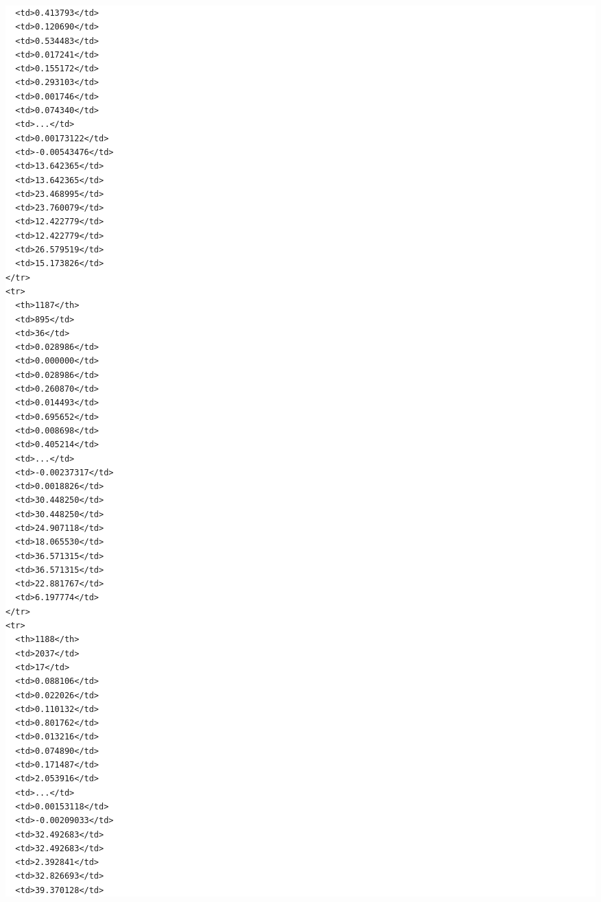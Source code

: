       <td>0.413793</td>
      <td>0.120690</td>
      <td>0.534483</td>
      <td>0.017241</td>
      <td>0.155172</td>
      <td>0.293103</td>
      <td>0.001746</td>
      <td>0.074340</td>
      <td>...</td>
      <td>0.00173122</td>
      <td>-0.00543476</td>
      <td>13.642365</td>
      <td>13.642365</td>
      <td>23.468995</td>
      <td>23.760079</td>
      <td>12.422779</td>
      <td>12.422779</td>
      <td>26.579519</td>
      <td>15.173826</td>
    </tr>
    <tr>
      <th>1187</th>
      <td>895</td>
      <td>36</td>
      <td>0.028986</td>
      <td>0.000000</td>
      <td>0.028986</td>
      <td>0.260870</td>
      <td>0.014493</td>
      <td>0.695652</td>
      <td>0.008698</td>
      <td>0.405214</td>
      <td>...</td>
      <td>-0.00237317</td>
      <td>0.0018826</td>
      <td>30.448250</td>
      <td>30.448250</td>
      <td>24.907118</td>
      <td>18.065530</td>
      <td>36.571315</td>
      <td>36.571315</td>
      <td>22.881767</td>
      <td>6.197774</td>
    </tr>
    <tr>
      <th>1188</th>
      <td>2037</td>
      <td>17</td>
      <td>0.088106</td>
      <td>0.022026</td>
      <td>0.110132</td>
      <td>0.801762</td>
      <td>0.013216</td>
      <td>0.074890</td>
      <td>0.171487</td>
      <td>2.053916</td>
      <td>...</td>
      <td>0.00153118</td>
      <td>-0.00209033</td>
      <td>32.492683</td>
      <td>32.492683</td>
      <td>2.392841</td>
      <td>32.826693</td>
      <td>39.370128</td>